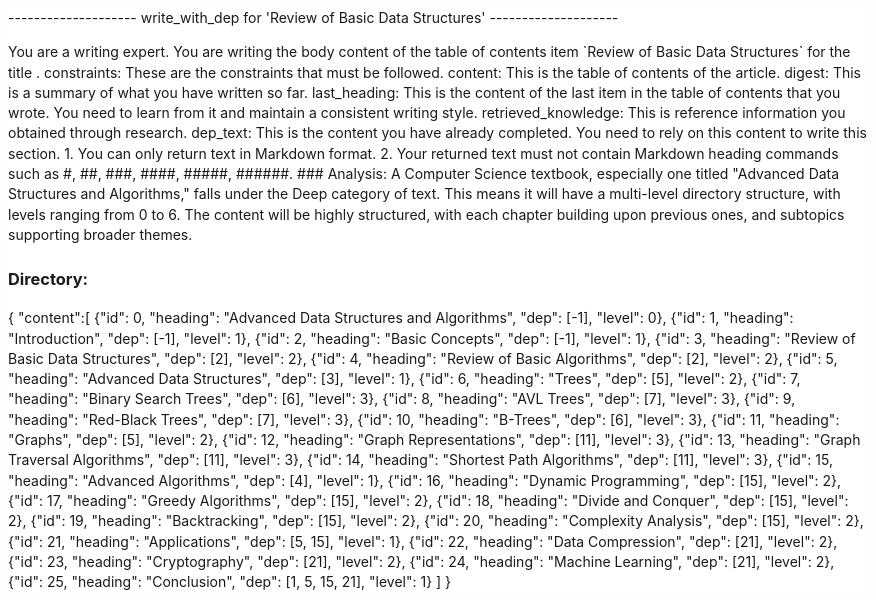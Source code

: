 -------------------- write_with_dep for 'Review of Basic Data Structures' --------------------

<role>
You are a writing expert.
</role>
<rule>
You are writing the body content of the table of contents item `Review of Basic Data Structures` for the title <Advanced Data Structures and Algorithms>.
constraints: These are the constraints that must be followed.
content: This is the table of contents of the article.
digest: This is a summary of what you have written so far.
last_heading: This is the content of the last item in the table of contents that you wrote. You need to learn from it and maintain a consistent writing style.
retrieved_knowledge: This is reference information you obtained through research.
dep_text: This is the content you have already completed. You need to rely on this content to write this section.
</rule>
<constraints>
1. You can only return text in Markdown format.
2. Your returned text must not contain Markdown heading commands such as #, ##, ###, ####, #####, ######.
</constraints>
<content>
### Analysis:
A Computer Science textbook, especially one titled "Advanced Data Structures and Algorithms," falls under the Deep category of text. This means it will have a multi-level directory structure, with levels ranging from 0 to 6. The content will be highly structured, with each chapter building upon previous ones, and subtopics supporting broader themes.

### Directory:
<JSON>
{
    "content":[
        {"id": 0, "heading": "Advanced Data Structures and Algorithms", "dep": [-1], "level": 0},
        {"id": 1, "heading": "Introduction", "dep": [-1], "level": 1},
        {"id": 2, "heading": "Basic Concepts", "dep": [-1], "level": 1},
        {"id": 3, "heading": "Review of Basic Data Structures", "dep": [2], "level": 2},
        {"id": 4, "heading": "Review of Basic Algorithms", "dep": [2], "level": 2},
        {"id": 5, "heading": "Advanced Data Structures", "dep": [3], "level": 1},
        {"id": 6, "heading": "Trees", "dep": [5], "level": 2},
        {"id": 7, "heading": "Binary Search Trees", "dep": [6], "level": 3},
        {"id": 8, "heading": "AVL Trees", "dep": [7], "level": 3},
        {"id": 9, "heading": "Red-Black Trees", "dep": [7], "level": 3},
        {"id": 10, "heading": "B-Trees", "dep": [6], "level": 3},
        {"id": 11, "heading": "Graphs", "dep": [5], "level": 2},
        {"id": 12, "heading": "Graph Representations", "dep": [11], "level": 3},
        {"id": 13, "heading": "Graph Traversal Algorithms", "dep": [11], "level": 3},
        {"id": 14, "heading": "Shortest Path Algorithms", "dep": [11], "level": 3},
        {"id": 15, "heading": "Advanced Algorithms", "dep": [4], "level": 1},
        {"id": 16, "heading": "Dynamic Programming", "dep": [15], "level": 2},
        {"id": 17, "heading": "Greedy Algorithms", "dep": [15], "level": 2},
        {"id": 18, "heading": "Divide and Conquer", "dep": [15], "level": 2},
        {"id": 19, "heading": "Backtracking", "dep": [15], "level": 2},
        {"id": 20, "heading": "Complexity Analysis", "dep": [15], "level": 2},
        {"id": 21, "heading": "Applications", "dep": [5, 15], "level": 1},
        {"id": 22, "heading": "Data Compression", "dep": [21], "level": 2},
        {"id": 23, "heading": "Cryptography", "dep": [21], "level": 2},
        {"id": 24, "heading": "Machine Learning", "dep": [21], "level": 2},
        {"id": 25, "heading": "Conclusion", "dep": [1, 5, 15, 21], "level": 1}
    ]
}
</JSON>
